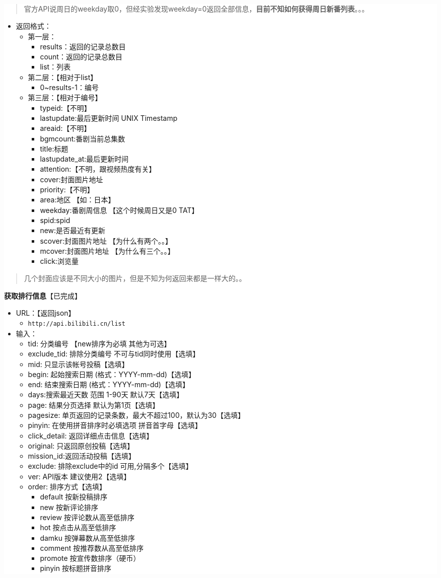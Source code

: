 > 官方API说周日的weekday取0，但经实验发现weekday=0返回全部信息，**目前不知如何获得周日新番列表**。。。

* 返回格式：
    * 第一层：
        * results：返回的记录总数目
        * count：返回的记录总数目
        * list：列表
    * 第二层：【相对于list】
        * 0~results-1：编号
    * 第三层：【相对于编号】
        * typeid:【不明】
        * lastupdate:最后更新时间  UNIX Timestamp
        * areaid:【不明】
        * bgmcount:番剧当前总集数
        * title:标题
        * lastupdate_at:最后更新时间
        * attention:【不明，跟视频热度有关】
        * cover:封面图片地址
        * priority:【不明】
        * area:地区  【如：日本】
        * weekday:番剧周信息  【这个时候周日又是0 TAT】
        * spid:spid
        * new:是否最近有更新
        * scover:封面图片地址  【为什么有两个。。】
        * mcover:封面图片地址  【为什么有三个。。】
        * click:浏览量
> 几个封面应该是不同大小的图片，但是不知为何返回来都是一样大的。。

**获取排行信息**【已完成】
* URL：【返回json】
    * `http://api.bilibili.cn/list`
* 输入：
    * tid: 分类编号 【new排序为必填 其他为可选】
    * exclude_tid: 排除分类编号 不可与tid同时使用【选填】
    * mid: 只显示该帐号投稿【选填】
    * begin: 起始搜索日期 (格式：YYYY-mm-dd)【选填】
    * end: 结束搜索日期 (格式：YYYY-mm-dd)【选填】
    * days:搜索最近天数 范围 1-90天 默认7天【选填】
    * page: 结果分页选择 默认为第1页【选填】
    * pagesize: 单页返回的记录条数，最大不超过100，默认为30【选填】
    * pinyin: 在使用拼音排序时必填选项 拼音首字母【选填】
    * click_detail: 返回详细点击信息【选填】
    * original: 只返回原创投稿【选填】
    * mission_id:返回活动投稿【选填】
    * exclude: 排除exclude中的id 可用,分隔多个【选填】
    * ver: 	 API版本 建议使用2【选填】
    * order: 排序方式【选填】
        * default	 按新投稿排序
        * new	 按新评论排序
        * review	 按评论数从高至低排序
        * hot	 按点击从高至低排序
        * damku	 按弹幕数从高至低排序
        * comment	 按推荐数从高至低排序
        * promote	 按宣传数排序（硬币）
        * pinyin	 按标题拼音排序
